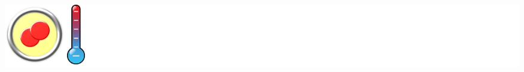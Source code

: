 <img src="src/resources/oxygen.png" alt="Oxygène" width="100"/>
<img src="src/resources/temperature.png" alt="Température" width="30"/>
